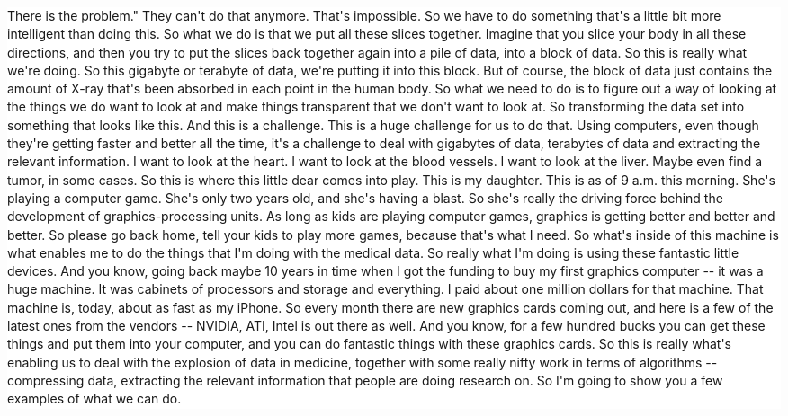 There is the problem.&quot;
They can&#39;t do that anymore. That&#39;s impossible.
So we have to do something that&#39;s a little bit more intelligent than doing this.
So what we do is that we put all these slices together.
Imagine that you slice your body in all these directions,
and then you try to put the slices back together again
into a pile of data, into a block of data.
So this is really what we&#39;re doing.
So this gigabyte or terabyte of data, we&#39;re putting it into this block.
But of course, the block of data
just contains the amount of X-ray
that&#39;s been absorbed in each point in the human body.
So what we need to do is to figure out a way
of looking at the things we do want to look at
and make things transparent that we don&#39;t want to look at.
So transforming the data set
into something that looks like this.
And this is a challenge.
This is a huge challenge for us to do that.
Using computers, even though they&#39;re getting faster and better all the time,
it&#39;s a challenge to deal with gigabytes of data,
terabytes of data
and extracting the relevant information.
I want to look at the heart.
I want to look at the blood vessels. I want to look at the liver.
Maybe even find a tumor,
in some cases.
So this is where this little dear comes into play.
This is my daughter.
This is as of 9 a.m. this morning.
She&#39;s playing a computer game.
She&#39;s only two years old,
and she&#39;s having a blast.
So she&#39;s really the driving force
behind the development of graphics-processing units.
As long as kids are playing computer games,
graphics is getting better and better and better.
So please go back home, tell your kids to play more games,
because that&#39;s what I need.
So what&#39;s inside of this machine
is what enables me to do the things that I&#39;m doing
with the medical data.
So really what I&#39;m doing is using these fantastic little devices.
And you know, going back
maybe 10 years in time
when I got the funding
to buy my first graphics computer --
it was a huge machine.
It was cabinets of processors and storage and everything.
I paid about one million dollars for that machine.
That machine is, today, about as fast as my iPhone.
So every month there are new graphics cards coming out,
and here is a few of the latest ones from the vendors --
NVIDIA, ATI, Intel is out there as well.
And you know, for a few hundred bucks
you can get these things and put them into your computer,
and you can do fantastic things with these graphics cards.
So this is really what&#39;s enabling us
to deal with the explosion of data in medicine,
together with some really nifty work
in terms of algorithms --
compressing data,
extracting the relevant information that people are doing research on.
So I&#39;m going to show you a few examples of what we can do.